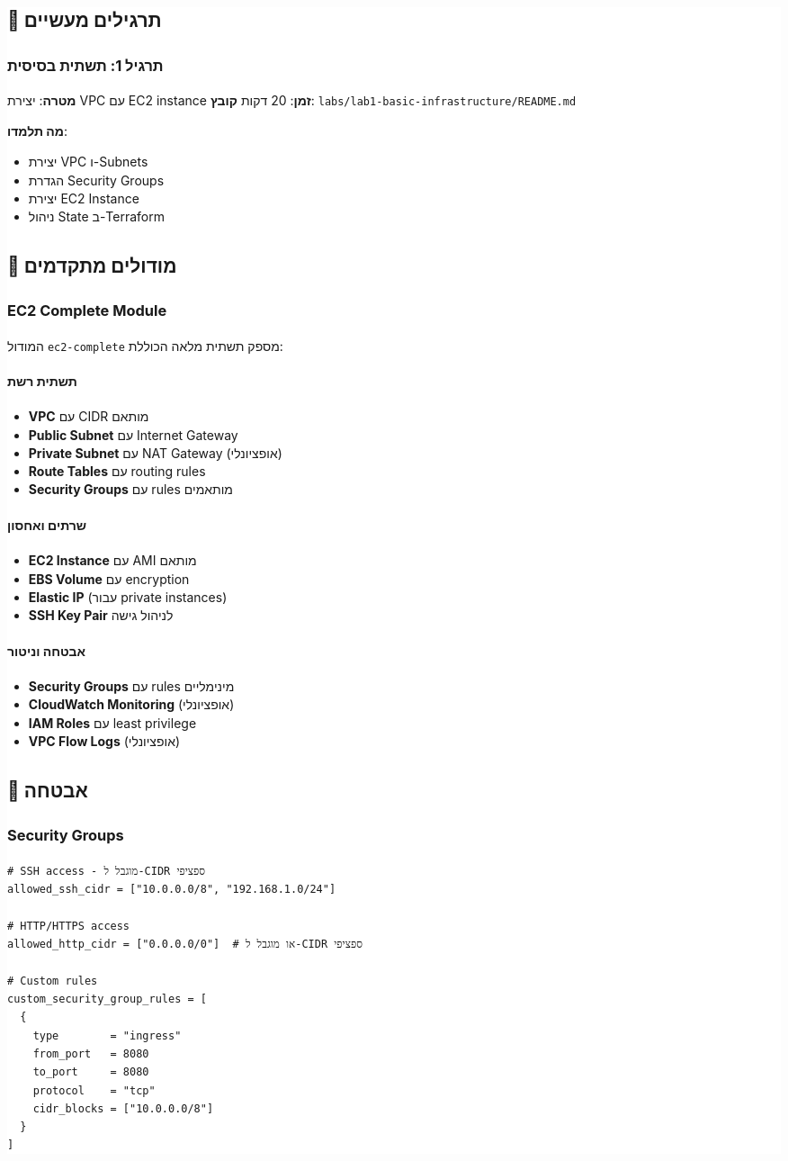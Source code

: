 ## 📝 תרגילים מעשיים

### תרגיל 1: תשתית בסיסית
**מטרה**: יצירת VPC עם EC2 instance
**זמן**: 20 דקות
**קובץ**: `labs/lab1-basic-infrastructure/README.md`

**מה תלמדו**:
- יצירת VPC ו-Subnets
- הגדרת Security Groups
- יצירת EC2 Instance
- ניהול State ב-Terraform

## 🎨 מודולים מתקדמים

### EC2 Complete Module
המודול `ec2-complete` מספק תשתית מלאה הכוללת:

#### תשתית רשת
- **VPC** עם CIDR מותאם
- **Public Subnet** עם Internet Gateway
- **Private Subnet** עם NAT Gateway (אופציונלי)
- **Route Tables** עם routing rules
- **Security Groups** עם rules מותאמים

#### שרתים ואחסון
- **EC2 Instance** עם AMI מותאם
- **EBS Volume** עם encryption
- **Elastic IP** (עבור private instances)
- **SSH Key Pair** לניהול גישה

#### אבטחה וניטור
- **Security Groups** עם rules מינימליים
- **CloudWatch Monitoring** (אופציונלי)
- **IAM Roles** עם least privilege
- **VPC Flow Logs** (אופציונלי)

## 🔐 אבטחה

### Security Groups
```hcl
# SSH access - מוגבל ל-CIDR ספציפי
allowed_ssh_cidr = ["10.0.0.0/8", "192.168.1.0/24"]

# HTTP/HTTPS access
allowed_http_cidr = ["0.0.0.0/0"]  # או מוגבל ל-CIDR ספציפי

# Custom rules
custom_security_group_rules = [
  {
    type        = "ingress"
    from_port   = 8080
    to_port     = 8080
    protocol    = "tcp"
    cidr_blocks = ["10.0.0.0/8"]
  }
]
```
